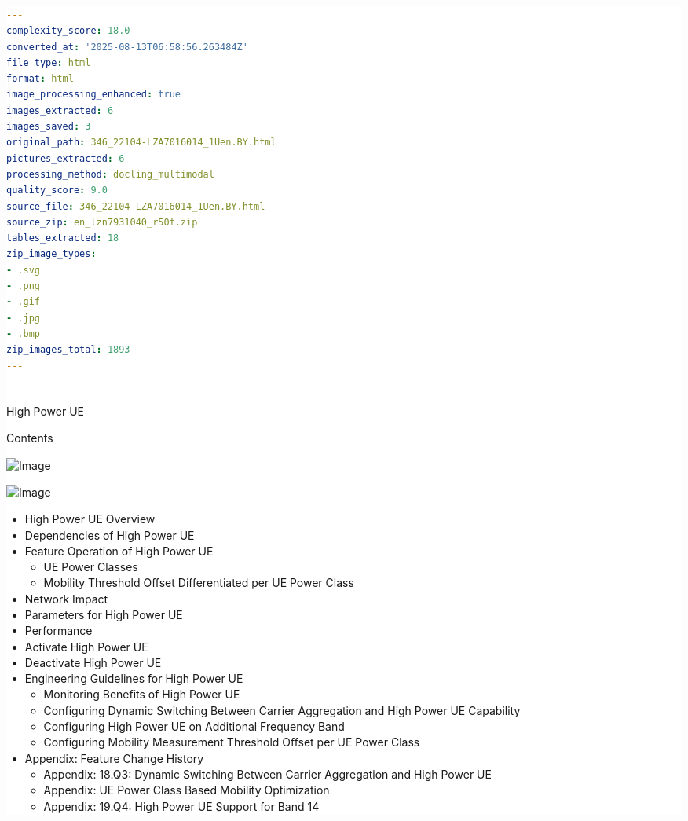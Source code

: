 ```yaml
---
complexity_score: 18.0
converted_at: '2025-08-13T06:58:56.263484Z'
file_type: html
format: html
image_processing_enhanced: true
images_extracted: 6
images_saved: 3
original_path: 346_22104-LZA7016014_1Uen.BY.html
pictures_extracted: 6
processing_method: docling_multimodal
quality_score: 9.0
source_file: 346_22104-LZA7016014_1Uen.BY.html
source_zip: en_lzn7931040_r50f.zip
tables_extracted: 18
zip_image_types:
- .svg
- .png
- .gif
- .jpg
- .bmp
zip_images_total: 1893
---
```


# 

High Power UE

Contents

![Image](../images/346_22104-LZA7016014_1Uen.BY/additional_3_CP.png)

![Image](../images/346_22104-LZA7016014_1Uen.BY/additional_3_CP.png)

- High Power UE Overview
- Dependencies of High Power UE
- Feature Operation of High Power UE
    - UE Power Classes
    - Mobility Threshold Offset Differentiated per UE Power Class
- Network Impact
- Parameters for High Power UE
- Performance
- Activate High Power UE
- Deactivate High Power UE
- Engineering Guidelines for High Power UE
    - Monitoring Benefits of High Power UE
    - Configuring Dynamic Switching Between Carrier Aggregation and High Power UE Capability
    - Configuring High Power UE on Additional Frequency Band
    - Configuring Mobility Measurement Threshold Offset per UE Power Class
- Appendix: Feature Change History
    - Appendix: 18.Q3: Dynamic Switching Between Carrier Aggregation and High Power UE
    - Appendix: UE Power Class Based Mobility Optimization
    - Appendix: 19.Q4: High Power UE Support for Band 14

